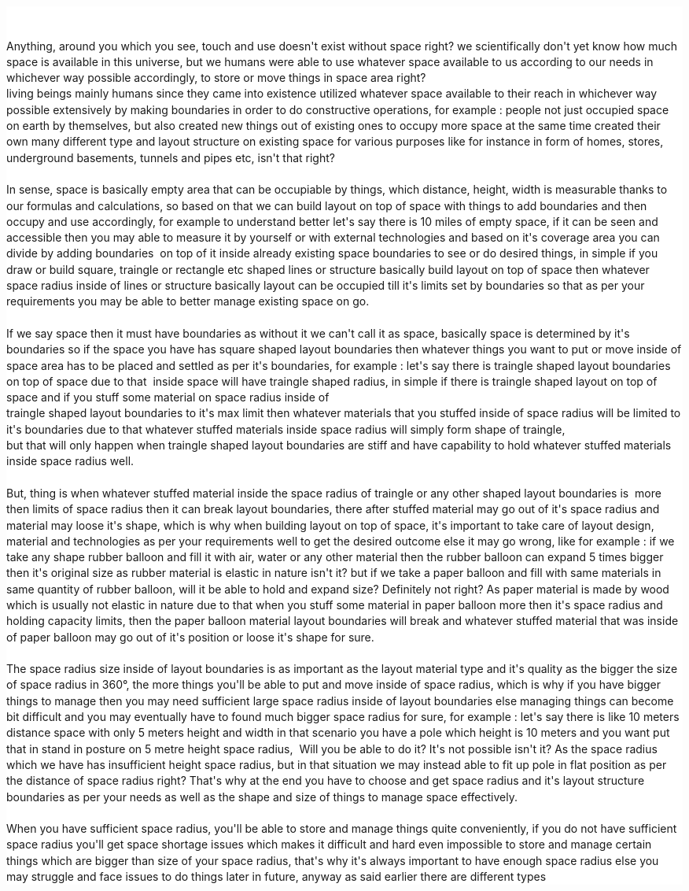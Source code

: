 </div><div><br></div><div><br></div><div>Anything, around you which you see, touch and use doesn't exist without space right? we scientifically don't yet know how much space is available in this universe, but we humans were able to use whatever space available to us according to our needs in whichever way possible accordingly, to store or move things in space area right?</div><div>living beings mainly humans since they came into existence utilized whatever space available to their reach in whichever way possible extensively by making boundaries in order to do constructive operations, for example : people not just occupied space on earth by themselves, but also created new things out of existing ones to occupy more space at the same time created their own many different type and layout structure on existing space for various purposes like for instance in form of homes, stores, underground basements, tunnels and pipes etc, isn't that right?</div><div><br></div><div>In sense, space is basically empty area that can be occupiable by things, which distance, height, width is measurable thanks to our formulas and calculations, so based on that we can build layout on top of space with things to add boundaries and then occupy and use accordingly, for example to understand better let's say there is 10 miles of empty space, if it can be seen and accessible then you may able to measure it by yourself or with external technologies and based on it's coverage area you can divide by adding boundaries&nbsp; on top of it inside already existing space boundaries to see or do desired things, in simple if you draw or build square, traingle or rectangle etc shaped lines or structure basically build layout on top of space then whatever space radius inside of lines or structure basically layout can be occupied till it's limits set by boundaries so that as per your requirements you may be able to better manage existing space on go.</div><div><br></div><div>If we say space then it must have boundaries as without it we can't call it as space, basically space is determined by it's boundaries so if the space you have has square shaped layout boundaries then whatever things you want to put or move inside of space area has to be placed and settled as per it's boundaries, for example : let's say there is traingle shaped layout boundaries on top of space due to that&nbsp; inside space will have traingle shaped radius, in simple if there is traingle shaped layout on top of space and if you stuff some material on space radius inside of&nbsp;</div><div>traingle shaped layout boundaries to it's max limit then whatever materials that you stuffed inside of space radius will be limited to it's boundaries due to that whatever stuffed materials inside space radius will simply form shape of traingle,</div><div>but that will only happen when traingle  shaped layout boundaries are stiff and have capability to hold whatever stuffed materials inside space radius well.</div><div><br></div><div>But, thing is when whatever stuffed material inside the space radius of traingle or any other shaped layout boundaries is&nbsp; more then limits of space radius then it can break layout boundaries, there after stuffed material may go out of it's space radius and material may loose it's shape, which is why when building layout on top of space, it's important to take care of layout design, material and technologies as per your requirements well to get the desired outcome else it may go wrong, like for example : if we take any shape rubber balloon and fill it with air, water or any other material then the rubber balloon can expand 5 times bigger then it's original size as rubber material is elastic in nature isn't it? but if we take a paper balloon and fill with same materials in same quantity of rubber balloon, will it be able to hold and expand size? Definitely not right? As paper material is made by wood which is usually not elastic in nature due to that when you stuff some material in paper balloon more then it's space radius and holding capacity limits, then the paper balloon material layout boundaries will break and whatever stuffed material that was inside of paper balloon may go out of it's position or loose it's shape for sure.</div><div><br></div><div>The space radius size inside of layout boundaries is as important as the layout material type and it's quality as the bigger the size of space radius in 360°, the more things you'll be able to put and move inside of space radius, which is why if you have bigger things to manage then you may need sufficient large space radius inside of layout boundaries else managing things can become bit difficult and you may eventually have to found much bigger space radius for sure, for example : let's say there is like 10 meters distance space with only 5 meters height and width in that scenario you have a pole which height is 10 meters and you want put that in stand in posture on 5 metre height space radius,&nbsp; Will you be able to do it? It's not possible isn't it? As the space radius which we have has insufficient height space radius, but in that situation we may instead able to fit up pole in flat position as per the distance of space radius right? That's why at the end you have to choose and get space radius and it's layout structure boundaries as per your needs as well as the shape and size of things to manage space effectively.</div><div><br></div><div>When you have sufficient space radius, you'll be able to store and manage things quite conveniently, if you do not have sufficient space radius you'll get space shortage issues which makes it difficult and hard even impossible to store and manage certain things which are bigger than size of your space radius, that's why it's always important to have enough space radius else you may struggle and face issues to do things later in future, anyway as said earlier there are different types